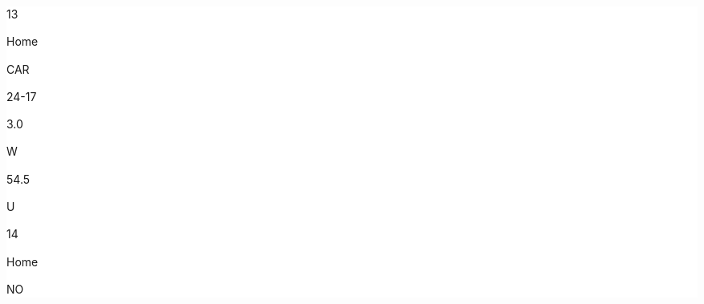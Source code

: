 13

</td>

<td style="text-align:center;">

Home

</td>

<td style="text-align:center;">

CAR

</td>

<td style="text-align:center;">

24-17

</td>

<td style="text-align:center;">

3.0

</td>

<td style="text-align:center;">

W

</td>

<td style="text-align:center;">

54.5

</td>

<td style="text-align:center;">

U

</td>

</tr>

<tr>

<td style="text-align:center;">

14

</td>

<td style="text-align:center;">

Home

</td>

<td style="text-align:center;">

NO
